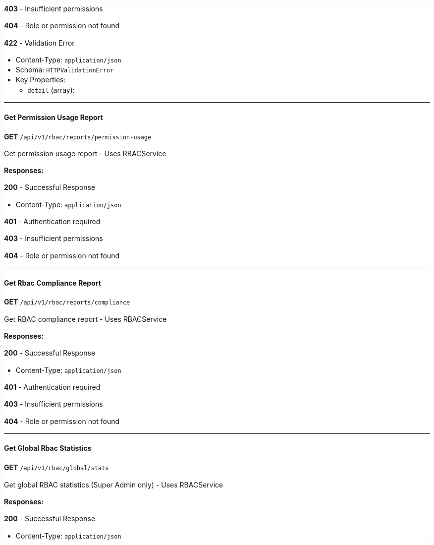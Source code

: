 **403** - Insufficient permissions

**404** - Role or permission not found

**422** - Validation Error
  - Content-Type: `application/json`
  - Schema: `HTTPValidationError`
  - Key Properties:
    - `detail` (array): 

---

#### Get Permission Usage Report

**GET** `/api/v1/rbac/reports/permission-usage`

Get permission usage report - Uses RBACService

**Responses:**

**200** - Successful Response
  - Content-Type: `application/json`

**401** - Authentication required

**403** - Insufficient permissions

**404** - Role or permission not found

---

#### Get Rbac Compliance Report

**GET** `/api/v1/rbac/reports/compliance`

Get RBAC compliance report - Uses RBACService

**Responses:**

**200** - Successful Response
  - Content-Type: `application/json`

**401** - Authentication required

**403** - Insufficient permissions

**404** - Role or permission not found

---

#### Get Global Rbac Statistics

**GET** `/api/v1/rbac/global/stats`

Get global RBAC statistics (Super Admin only) - Uses RBACService

**Responses:**

**200** - Successful Response
  - Content-Type: `application/json`
